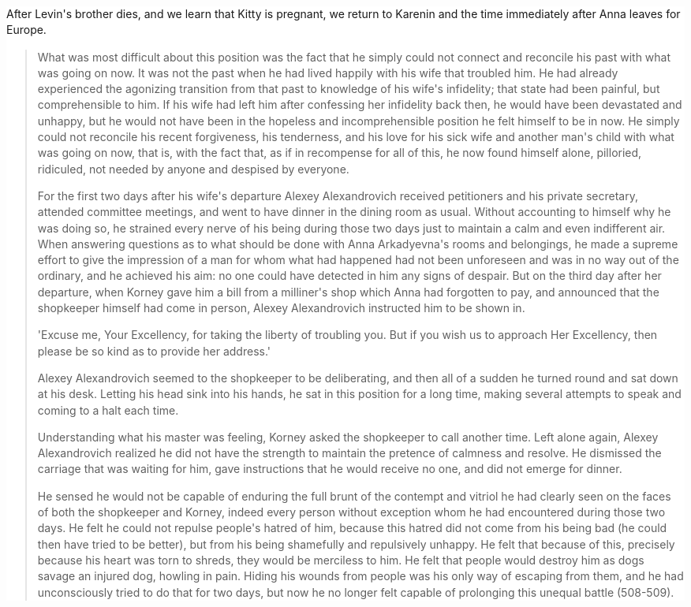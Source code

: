 
After Levin's brother dies, and we learn that Kitty is pregnant, we return to
Karenin and the time immediately after Anna leaves for Europe.

> What was most difficult about this position was the fact that he simply could
> not connect and reconcile his past with what was going on now.  It was not the
> past when he had lived happily with his wife that troubled him.  He had
> already experienced the agonizing transition from that past to knowledge of
> his wife's infidelity; that state had been painful, but comprehensible to him.
> If his wife had left him after confessing her infidelity back then, he would
> have been devastated and unhappy, but he would not have been in the hopeless
> and incomprehensible position he felt himself to be in now.  He simply could
> not reconcile his recent forgiveness, his tenderness, and his love for his
> sick wife and another man's child with what was going on now, that is, with
> the fact that, as if in recompense for all of this, he now found himself
> alone, pilloried, ridiculed, not needed by anyone and despised by everyone.
>
> For the first two days after his wife's departure Alexey Alexandrovich
> received petitioners and his private secretary, attended committee meetings,
> and went to have dinner in the dining room as usual.  Without accounting to
> himself why he was doing so, he strained every nerve of his being during those
> two days just to maintain a calm and even indifferent air.  When answering
> questions as to what should be done with Anna Arkadyevna's rooms and
> belongings, he made a supreme effort to give the impression of a man for whom
> what had happened had not been unforeseen and was in no way out of the
> ordinary, and he achieved his aim: no one could have detected in him any signs
> of despair.  But on the third day after her departure, when Korney gave him
> a bill from a milliner's shop which Anna had forgotten to pay, and announced
> that the shopkeeper himself had come in person, Alexey Alexandrovich
> instructed him to be shown in.
>
> 'Excuse me, Your Excellency, for taking the liberty of troubling you. But if
> you wish us to approach Her Excellency, then please be so kind as to provide
> her address.'
>
> Alexey Alexandrovich seemed to the shopkeeper to be deliberating, and then all
> of a sudden he turned round and sat down at his desk.  Letting his head sink
> into his hands, he sat in this position for a long time, making several
> attempts to speak and coming to a halt each time.
>
> Understanding what his master was feeling, Korney asked the shopkeeper to call
> another time.  Left alone again, Alexey Alexandrovich realized he did not have
> the strength to maintain the pretence of calmness and resolve.  He dismissed
> the carriage that was waiting for him, gave instructions that he would receive
> no one, and did not emerge for dinner.
>
> He sensed he would not be capable of enduring the full brunt of the contempt
> and vitriol he had clearly seen on the faces of both the shopkeeper and
> Korney, indeed every person without exception whom he had encountered during
> those two days.  He felt he could not repulse people's hatred of him, because
> this hatred did not come from his being bad (he could then have tried to be
> better), but from his being shamefully and repulsively unhappy.  He felt that
> because of this, precisely because his heart was torn to shreds, they would be
> merciless to him.  He felt that people would destroy him as dogs savage an
> injured dog, howling in pain.  Hiding his wounds from people was his only way
> of escaping from them, and he had unconsciously tried to do that for two days,
> but now he no longer felt capable of prolonging this unequal battle (508-509).
